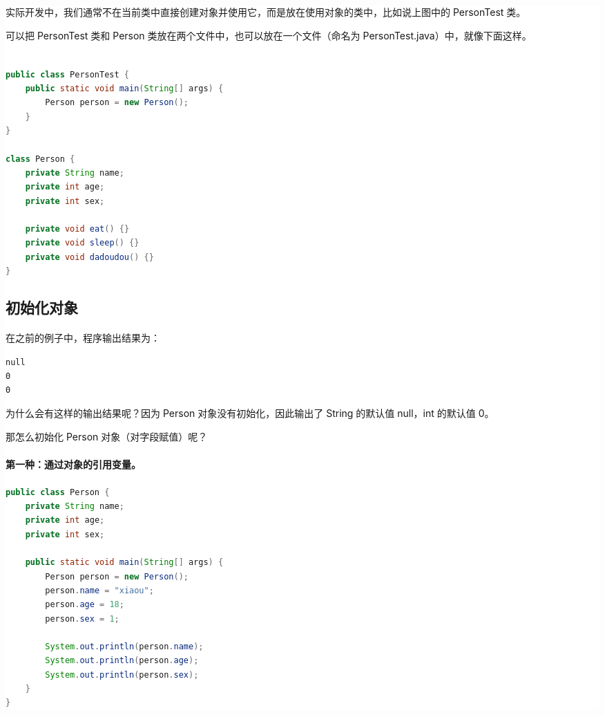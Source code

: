 实际开发中，我们通常不在当前类中直接创建对象并使用它，而是放在使用对象的类中，比如说上图中的 PersonTest 类。

可以把 PersonTest 类和 Person 类放在两个文件中，也可以放在一个文件（命名为 PersonTest.java）中，就像下面这样。



```java

public class PersonTest {
    public static void main(String[] args) {
        Person person = new Person();
    }
}

class Person {
    private String name;
    private int age;
    private int sex;

    private void eat() {}
    private void sleep() {}
    private void dadoudou() {}
}
```

## 初始化对象

在之前的例子中，程序输出结果为：



```text
null
0
0
```

为什么会有这样的输出结果呢？因为 Person 对象没有初始化，因此输出了 String 的默认值 null，int 的默认值 0。

那怎么初始化 Person 对象（对字段赋值）呢？

#### 第一种：通过对象的引用变量。



```java
public class Person {
    private String name;
    private int age;
    private int sex;

    public static void main(String[] args) {
        Person person = new Person();
        person.name = "xiaou";
        person.age = 18;
        person.sex = 1;
        
        System.out.println(person.name);
        System.out.println(person.age);
        System.out.println(person.sex);
    }
}
```
